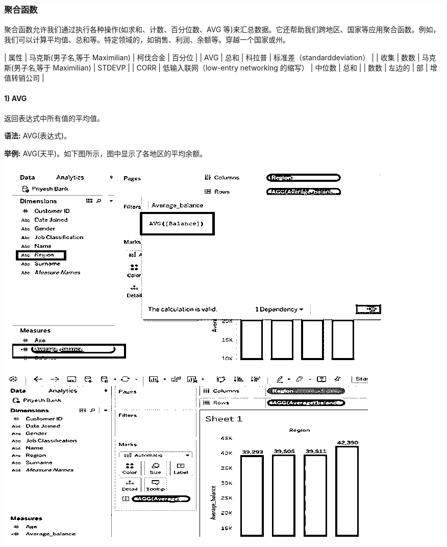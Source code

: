 


### 聚合函数

聚合函数允许我们通过执行各种操作(如求和、计数、百分位数、AVG 等)来汇总数据。它还帮助我们跨地区、国家等应用聚合函数。例如，我们可以计算平均值、总和等。特定领域的，如销售、利润、余额等。穿越一个国家或州。

| 属性 | 马克斯(男子名ˌ等于 Maximilian) | 柯伐合金 | 百分位 |
| AVG | 总和 | 科拉普 | 标准差（standarddeviation） |
| 收集 | 数数 | 马克斯(男子名ˌ等于 Maximilian) | STDEVP |
| CORR | 低输入联网（low-entry networking 的缩写） | 中位数 | 总和 |
| 数数 | 左边的 | 部 | 增值转销公司 |

#### 1) AVG

返回表达式中所有值的平均值。

**语法:** AVG(表达式)。

**举例:** AVG(天平)。如下图所示，图中显示了各地区的平均余额。

![AVG](img/6da408b3506ca2c4d15393f81c059b84.png)



![AVG 2](img/05dae45f05c975f3e77c5b5973741beb.png)
